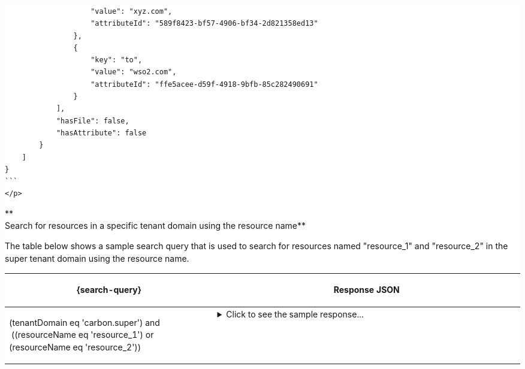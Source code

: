                         "value": "xyz.com",
                        "attributeId": "589f8423-bf57-4906-bf34-2d821358ed13"
                    },
                    {
                        "key": "to",
                        "value": "wso2.com",
                        "attributeId": "ffe5acee-d59f-4918-9bfb-85c282490691"
                    }
                ],
                "hasFile": false,
                "hasAttribute": false
            }
        ]
    }
    ```
    </p>
</details>
</td>
</tr>
</tbody>
</table>

**  
Search for resources in a specific tenant domain using the resource
name**

The table below shows a sample search query that is used to search for
resources named "resource\_1" and "resource\_2" in the super tenant
domain using the resource name.   

<table>
<colgroup>
<col style="width: 40%" />
<col style="width: 59%" />
</colgroup>
<thead>
<tr class="header">
<th><p>{search-query}</p></th>
<th><p>Response JSON</p></th>
</tr>
</thead>
<tbody>
<tr class="odd">
<td><p>(tenantDomain eq 'carbon.super') and  ((resourceName eq 'resource_1') or (resourceName eq 'resource_2'))</p></td>
<td>
	<div class="content-wrapper">
		<details class="example">
    	<summary>Click to see the sample response...</summary>
		<p>
			```
			{
			    "resources": [
			        {
			            "resourceId": "29bd5f2d-54b4-4169-8cac-aa2e9cf5c1ba",
			            "tenantDomain": "carbon.super",
			            "resourceName": "resource_2",
			            "resourceType": "e-mail",
			            "lastModified": "2019-01-14 03:16:59",
			            "files": [],
			            "attributes": [
			                {
			                    "key": "from",
			                    "value": "abc.com",
			                    "attributeId": "aea8665f-d6d7-4ec3-9449-b6423ed9fddf"